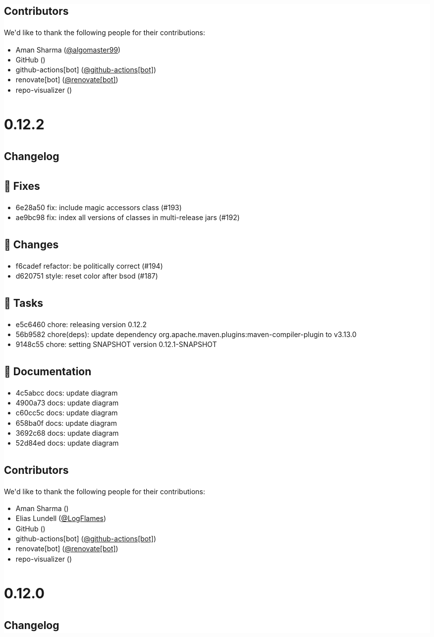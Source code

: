 ## Contributors
We'd like to thank the following people for their contributions:
- Aman Sharma ([@algomaster99](https://github.com/algomaster99))
- GitHub ()
- github-actions[bot] ([@github-actions[bot]](https://github.com/apps/github-actions))
- renovate[bot] ([@renovate[bot]](https://github.com/apps/renovate))
- repo-visualizer ()

# 0.12.2
## Changelog

## 🐛 Fixes
- 6e28a50 fix: include magic accessors class (#193)
- ae9bc98 fix: index all versions of classes in multi-release jars (#192)

## 🔄️ Changes
- f6cadef refactor: be politically correct (#194)
- d620751 style: reset color after bsod (#187)

## 🧰 Tasks
- e5c6460 chore: releasing version 0.12.2
- 56b9582 chore(deps): update dependency org.apache.maven.plugins:maven-compiler-plugin to v3.13.0
- 9148c55 chore: setting SNAPSHOT version 0.12.1-SNAPSHOT

## 📝 Documentation
- 4c5abcc docs: update diagram
- 4900a73 docs: update diagram
- c60cc5c docs: update diagram
- 658ba0f docs: update diagram
- 3692c68 docs: update diagram
- 52d84ed docs: update diagram


## Contributors
We'd like to thank the following people for their contributions:
- Aman Sharma ()
- Elias Lundell ([@LogFlames](https://github.com/LogFlames))
- GitHub ()
- github-actions[bot] ([@github-actions[bot]](https://github.com/apps/github-actions))
- renovate[bot] ([@renovate[bot]](https://github.com/apps/renovate))
- repo-visualizer ()

# 0.12.0
## Changelog
